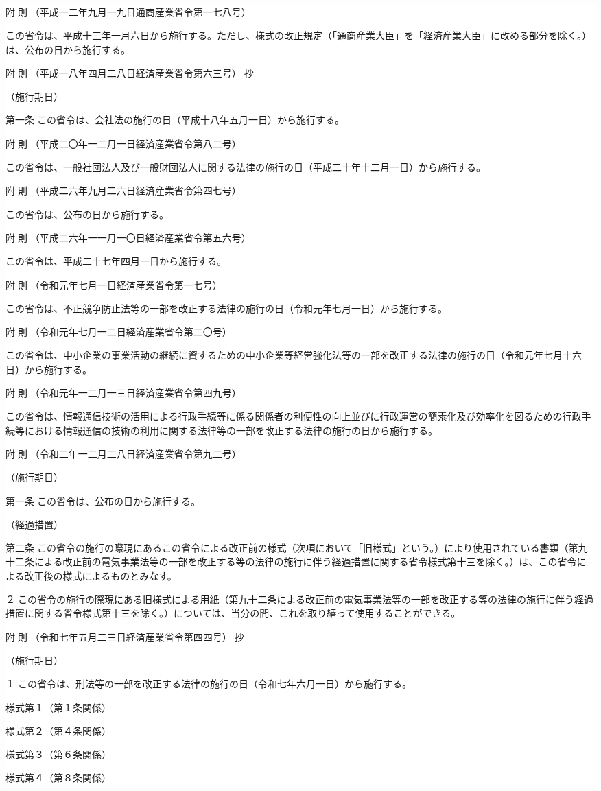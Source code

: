 附 則 （平成一二年九月一九日通商産業省令第一七八号）

この省令は、平成十三年一月六日から施行する。ただし、様式の改正規定（「通商産業大臣」を「経済産業大臣」に改める部分を除く。）は、公布の日から施行する。

附 則 （平成一八年四月二八日経済産業省令第六三号） 抄

（施行期日）

第一条 この省令は、会社法の施行の日（平成十八年五月一日）から施行する。

附 則 （平成二〇年一二月一日経済産業省令第八二号）

この省令は、一般社団法人及び一般財団法人に関する法律の施行の日（平成二十年十二月一日）から施行する。

附 則 （平成二六年九月二六日経済産業省令第四七号）

この省令は、公布の日から施行する。

附 則 （平成二六年一一月一〇日経済産業省令第五六号）

この省令は、平成二十七年四月一日から施行する。

附 則 （令和元年七月一日経済産業省令第一七号）

この省令は、不正競争防止法等の一部を改正する法律の施行の日（令和元年七月一日）から施行する。

附 則 （令和元年七月一二日経済産業省令第二〇号）

この省令は、中小企業の事業活動の継続に資するための中小企業等経営強化法等の一部を改正する法律の施行の日（令和元年七月十六日）から施行する。

附 則 （令和元年一二月一三日経済産業省令第四九号）

この省令は、情報通信技術の活用による行政手続等に係る関係者の利便性の向上並びに行政運営の簡素化及び効率化を図るための行政手続等における情報通信の技術の利用に関する法律等の一部を改正する法律の施行の日から施行する。

附 則 （令和二年一二月二八日経済産業省令第九二号）

（施行期日）

第一条 この省令は、公布の日から施行する。

（経過措置）

第二条 この省令の施行の際現にあるこの省令による改正前の様式（次項において「旧様式」という。）により使用されている書類（第九十二条による改正前の電気事業法等の一部を改正する等の法律の施行に伴う経過措置に関する省令様式第十三を除く。）は、この省令による改正後の様式によるものとみなす。

２ この省令の施行の際現にある旧様式による用紙（第九十二条による改正前の電気事業法等の一部を改正する等の法律の施行に伴う経過措置に関する省令様式第十三を除く。）については、当分の間、これを取り繕って使用することができる。

附 則 （令和七年五月二三日経済産業省令第四四号） 抄

（施行期日）

１ この省令は、刑法等の一部を改正する法律の施行の日（令和七年六月一日）から施行する。

様式第１（第１条関係）

[](/./pict/2FH00000051257.pdf)

様式第２（第４条関係）

[](/./pict/2FH00000051258.pdf)

様式第３（第６条関係）

[](/./pict/2FH00000051259.pdf)

様式第４（第８条関係）

[](/./pict/2FH00000051260.pdf)

